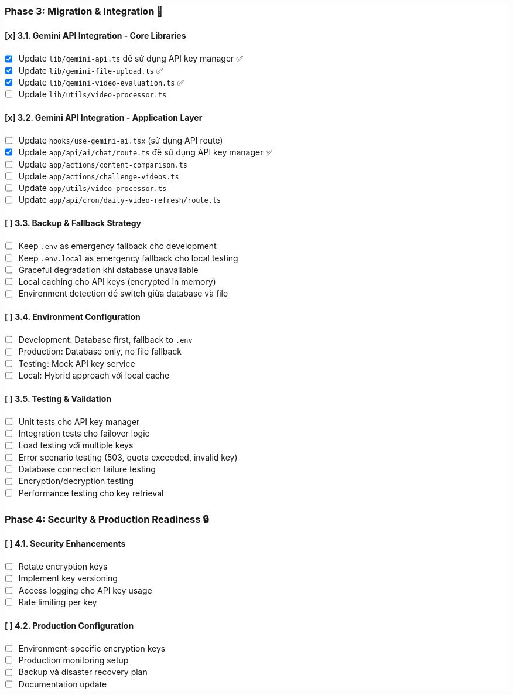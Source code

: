 ### Phase 3: Migration & Integration 🔄

#### [x] 3.1. Gemini API Integration - Core Libraries
- [x] Update `lib/gemini-api.ts` để sử dụng API key manager ✅
- [x] Update `lib/gemini-file-upload.ts` ✅
- [x] Update `lib/gemini-video-evaluation.ts` ✅
- [ ] Update `lib/utils/video-processor.ts`

#### [x] 3.2. Gemini API Integration - Application Layer  
- [ ] Update `hooks/use-gemini-ai.tsx` (sử dụng API route)
- [x] Update `app/api/ai/chat/route.ts` để sử dụng API key manager ✅
- [ ] Update `app/actions/content-comparison.ts`
- [ ] Update `app/actions/challenge-videos.ts`
- [ ] Update `app/utils/video-processor.ts`
- [ ] Update `app/api/cron/daily-video-refresh/route.ts`

#### [ ] 3.3. Backup & Fallback Strategy
- [ ] Keep `.env` as emergency fallback cho development
- [ ] Keep `.env.local` as emergency fallback cho local testing  
- [ ] Graceful degradation khi database unavailable
- [ ] Local caching cho API keys (encrypted in memory)
- [ ] Environment detection để switch giữa database và file

#### [ ] 3.4. Environment Configuration
- [ ] Development: Database first, fallback to `.env`
- [ ] Production: Database only, no file fallback
- [ ] Testing: Mock API key service
- [ ] Local: Hybrid approach với local cache

#### [ ] 3.5. Testing & Validation  
- [ ] Unit tests cho API key manager
- [ ] Integration tests cho failover logic
- [ ] Load testing với multiple keys
- [ ] Error scenario testing (503, quota exceeded, invalid key)
- [ ] Database connection failure testing
- [ ] Encryption/decryption testing
- [ ] Performance testing cho key retrieval

### Phase 4: Security & Production Readiness 🔒

#### [ ] 4.1. Security Enhancements
- [ ] Rotate encryption keys
- [ ] Implement key versioning
- [ ] Access logging cho API key usage
- [ ] Rate limiting per key

#### [ ] 4.2. Production Configuration
- [ ] Environment-specific encryption keys
- [ ] Production monitoring setup
- [ ] Backup và disaster recovery plan
- [ ] Documentation update

